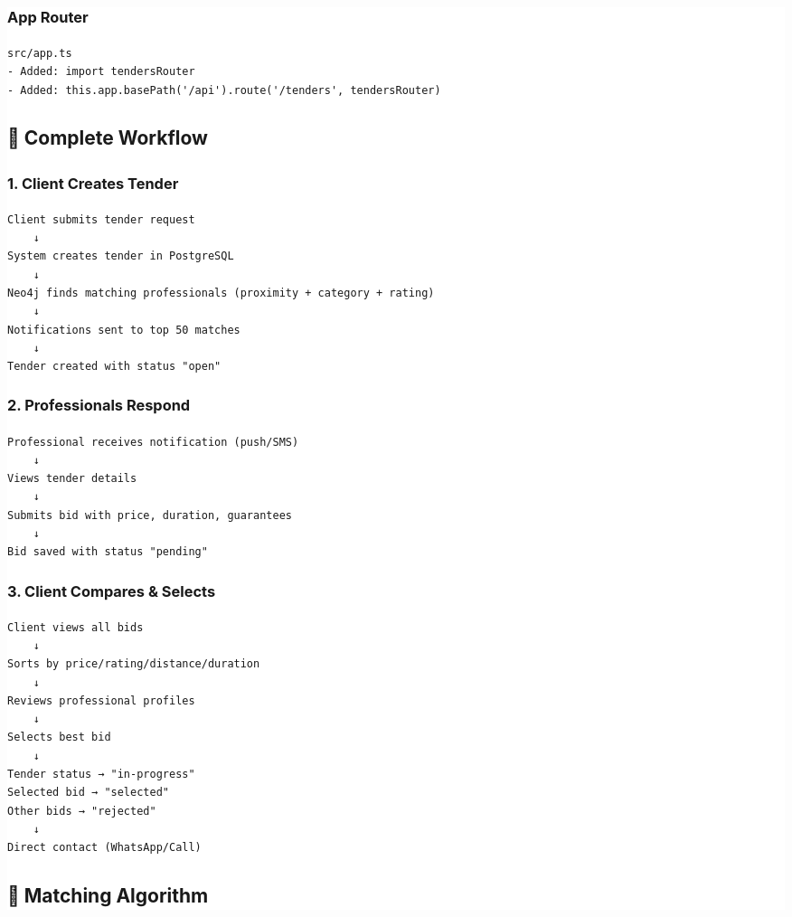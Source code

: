 ### App Router
```
src/app.ts
- Added: import tendersRouter
- Added: this.app.basePath('/api').route('/tenders', tendersRouter)
```

## 🔄 Complete Workflow

### 1. Client Creates Tender
```
Client submits tender request
    ↓
System creates tender in PostgreSQL
    ↓
Neo4j finds matching professionals (proximity + category + rating)
    ↓
Notifications sent to top 50 matches
    ↓
Tender created with status "open"
```

### 2. Professionals Respond
```
Professional receives notification (push/SMS)
    ↓
Views tender details
    ↓
Submits bid with price, duration, guarantees
    ↓
Bid saved with status "pending"
```

### 3. Client Compares & Selects
```
Client views all bids
    ↓
Sorts by price/rating/distance/duration
    ↓
Reviews professional profiles
    ↓
Selects best bid
    ↓
Tender status → "in-progress"
Selected bid → "selected"
Other bids → "rejected"
    ↓
Direct contact (WhatsApp/Call)
```

## 🎯 Matching Algorithm
